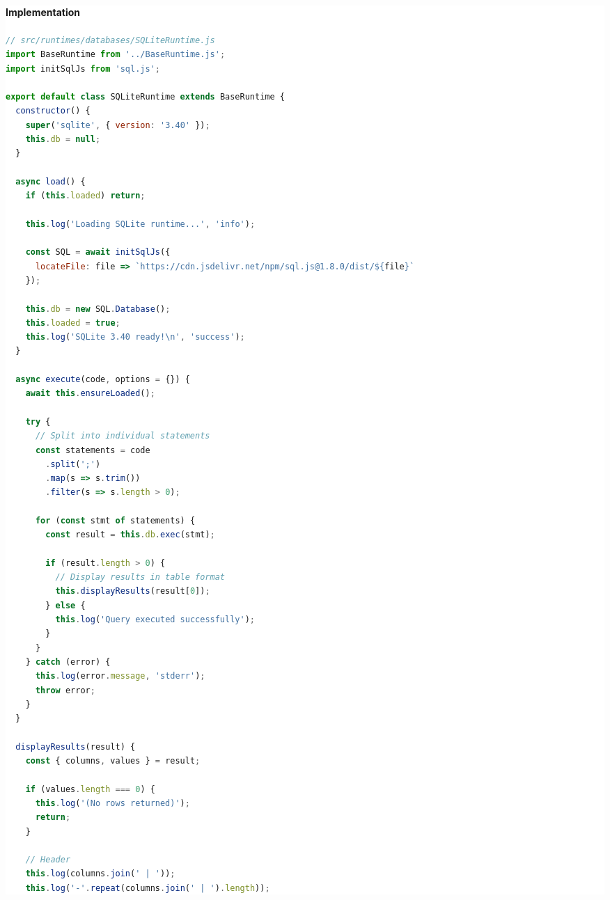 #### Implementation

```javascript
// src/runtimes/databases/SQLiteRuntime.js
import BaseRuntime from '../BaseRuntime.js';
import initSqlJs from 'sql.js';

export default class SQLiteRuntime extends BaseRuntime {
  constructor() {
    super('sqlite', { version: '3.40' });
    this.db = null;
  }

  async load() {
    if (this.loaded) return;

    this.log('Loading SQLite runtime...', 'info');

    const SQL = await initSqlJs({
      locateFile: file => `https://cdn.jsdelivr.net/npm/sql.js@1.8.0/dist/${file}`
    });

    this.db = new SQL.Database();
    this.loaded = true;
    this.log('SQLite 3.40 ready!\n', 'success');
  }

  async execute(code, options = {}) {
    await this.ensureLoaded();

    try {
      // Split into individual statements
      const statements = code
        .split(';')
        .map(s => s.trim())
        .filter(s => s.length > 0);

      for (const stmt of statements) {
        const result = this.db.exec(stmt);

        if (result.length > 0) {
          // Display results in table format
          this.displayResults(result[0]);
        } else {
          this.log('Query executed successfully');
        }
      }
    } catch (error) {
      this.log(error.message, 'stderr');
      throw error;
    }
  }

  displayResults(result) {
    const { columns, values } = result;

    if (values.length === 0) {
      this.log('(No rows returned)');
      return;
    }

    // Header
    this.log(columns.join(' | '));
    this.log('-'.repeat(columns.join(' | ').length));
```